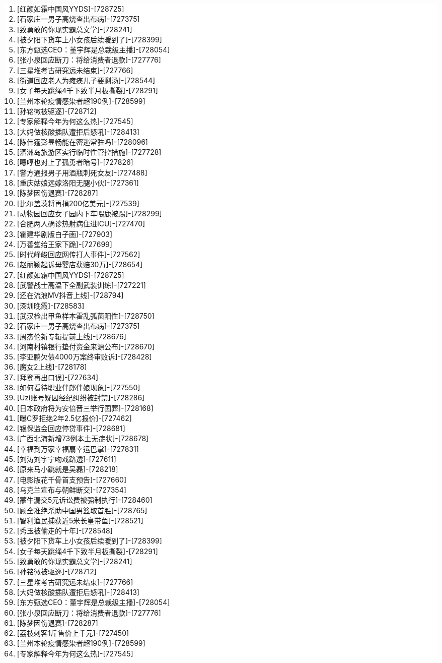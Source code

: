 1. [红颜如霜中国风YYDS]-[728725]
1. [石家庄一男子高烧查出布病]-[727375]
1. [致勇敢的你现实霸总文学]-[728241]
1. [被夕阳下货车上小女孩后续暖到了]-[728399]
1. [东方甄选CEO：董宇辉是总裁级主播]-[728054]
1. [张小泉回应断刀：将给消费者退款]-[727776]
1. [三星堆考古研究远未结束]-[727766]
1. [街道回应老人为瘫痪儿子要剩汤]-[728544]
1. [女子每天跳绳4千下致半月板撕裂]-[728291]
1. [兰州本轮疫情感染者超190例]-[728599]
1. [孙铭徽被驱逐]-[728712]
1. [专家解释今年为何这么热]-[727545]
1. [大妈做核酸插队遭拒后怒吼]-[728413]
1. [陈伟霆彭昱畅能在密逃常驻吗]-[728096]
1. [涠洲岛旅游区实行临时性管控措施]-[727728]
1. [嗯哼也对上了孤勇者暗号]-[727826]
1. [警方通报男子用酒瓶刺死女友]-[727488]
1. [重庆姑娘远嫁洛阳无腿小伙]-[727361]
1. [陈梦因伤退赛]-[728287]
1. [比尔盖茨将再捐200亿美元]-[727539]
1. [动物园回应女子园内下车喂鹿被踢]-[728299]
1. [合肥两人确诊热射病住进ICU]-[727470]
1. [霍建华剧版白子画]-[727903]
1. [万善堂给王家下跪]-[727699]
1. [时代峰峻回应网传打人事件]-[727562]
1. [赵丽颖起诉母婴店获赔30万]-[728654]
1. [红颜如霜中国风YYDS]-[728725]
1. [武警战士高温下全副武装训练]-[727221]
1. [还在流浪MV抖音上线]-[728794]
1. [深圳晚霞]-[728583]
1. [武汉检出甲鱼样本霍乱弧菌阳性]-[728750]
1. [石家庄一男子高烧查出布病]-[727375]
1. [周杰伦新专辑提前上线]-[728676]
1. [河南村镇银行垫付资金来源公布]-[728670]
1. [李亚鹏欠债4000万案终审败诉]-[728428]
1. [魔女2上线]-[728178]
1. [拜登再出口误]-[727634]
1. [如何看待职业伴郎伴娘现象]-[727550]
1. [Uzi账号疑因经纪纠纷被封禁]-[728286]
1. [日本政府将为安倍晋三举行国葬]-[728168]
1. [曝C罗拒绝2年2.5亿报价]-[727462]
1. [银保监会回应停贷事件]-[728681]
1. [广西北海新增73例本土无症状]-[728678]
1. [幸福到万家幸福扇幸运巴掌]-[727831]
1. [刘涛刘宇宁吻戏路透]-[727611]
1. [原来马小跳就是吴磊]-[728218]
1. [电影版花千骨首支预告]-[727660]
1. [乌克兰宣布与朝鲜断交]-[727354]
1. [蒙牛漏交5元诉讼费被强制执行]-[728460]
1. [顾全准绝杀助中国男篮取首胜]-[728765]
1. [智利渔民捕获近5米长皇带鱼]-[728521]
1. [秀玉被偷走的十年]-[728548]
1. [被夕阳下货车上小女孩后续暖到了]-[728399]
1. [女子每天跳绳4千下致半月板撕裂]-[728291]
1. [致勇敢的你现实霸总文学]-[728241]
1. [孙铭徽被驱逐]-[728712]
1. [三星堆考古研究远未结束]-[727766]
1. [大妈做核酸插队遭拒后怒吼]-[728413]
1. [东方甄选CEO：董宇辉是总裁级主播]-[728054]
1. [张小泉回应断刀：将给消费者退款]-[727776]
1. [陈梦因伤退赛]-[728287]
1. [荔枝刺客1斤售价上千元]-[727450]
1. [兰州本轮疫情感染者超190例]-[728599]
1. [专家解释今年为何这么热]-[727545]